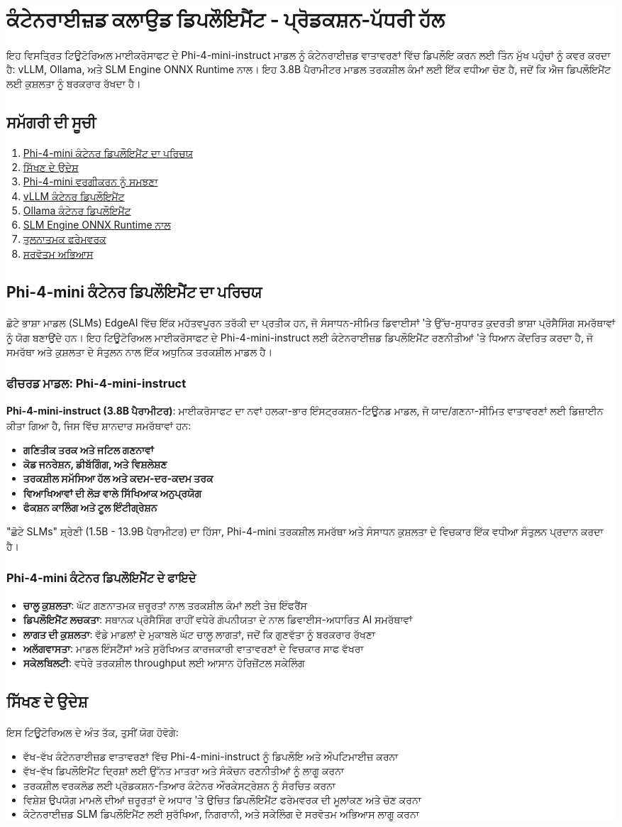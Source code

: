 
# ਕੰਟੇਨਰਾਈਜ਼ਡ ਕਲਾਉਡ ਡਿਪਲੌਇਮੈਂਟ - ਪ੍ਰੋਡਕਸ਼ਨ-ਪੱਧਰੀ ਹੱਲ

ਇਹ ਵਿਸਤ੍ਰਿਤ ਟਿਊਟੋਰਿਅਲ ਮਾਈਕਰੋਸਾਫਟ ਦੇ Phi-4-mini-instruct ਮਾਡਲ ਨੂੰ ਕੰਟੇਨਰਾਈਜ਼ਡ ਵਾਤਾਵਰਣਾਂ ਵਿੱਚ ਡਿਪਲੌਇ ਕਰਨ ਲਈ ਤਿੰਨ ਮੁੱਖ ਪਹੁੰਚਾਂ ਨੂੰ ਕਵਰ ਕਰਦਾ ਹੈ: vLLM, Ollama, ਅਤੇ SLM Engine ONNX Runtime ਨਾਲ। ਇਹ 3.8B ਪੈਰਾਮੀਟਰ ਮਾਡਲ ਤਰਕਸ਼ੀਲ ਕੰਮਾਂ ਲਈ ਇੱਕ ਵਧੀਆ ਚੋਣ ਹੈ, ਜਦੋਂ ਕਿ ਐਜ ਡਿਪਲੌਇਮੈਂਟ ਲਈ ਕੁਸ਼ਲਤਾ ਨੂੰ ਬਰਕਰਾਰ ਰੱਖਦਾ ਹੈ।

## ਸਮੱਗਰੀ ਦੀ ਸੂਚੀ

1. [Phi-4-mini ਕੰਟੇਨਰ ਡਿਪਲੌਇਮੈਂਟ ਦਾ ਪਰਿਚਯ](../../../Module03)
2. [ਸਿੱਖਣ ਦੇ ਉਦੇਸ਼](../../../Module03)
3. [Phi-4-mini ਵਰਗੀਕਰਨ ਨੂੰ ਸਮਝਣਾ](../../../Module03)
4. [vLLM ਕੰਟੇਨਰ ਡਿਪਲੌਇਮੈਂਟ](../../../Module03)
5. [Ollama ਕੰਟੇਨਰ ਡਿਪਲੌਇਮੈਂਟ](../../../Module03)
6. [SLM Engine ONNX Runtime ਨਾਲ](../../../Module03)
7. [ਤੁਲਨਾਤਮਕ ਫਰੇਮਵਰਕ](../../../Module03)
8. [ਸਰਵੋਤਮ ਅਭਿਆਸ](../../../Module03)

## Phi-4-mini ਕੰਟੇਨਰ ਡਿਪਲੌਇਮੈਂਟ ਦਾ ਪਰਿਚਯ

ਛੋਟੇ ਭਾਸ਼ਾ ਮਾਡਲ (SLMs) EdgeAI ਵਿੱਚ ਇੱਕ ਮਹੱਤਵਪੂਰਨ ਤਰੱਕੀ ਦਾ ਪ੍ਰਤੀਕ ਹਨ, ਜੋ ਸੰਸਾਧਨ-ਸੀਮਿਤ ਡਿਵਾਈਸਾਂ 'ਤੇ ਉੱਚ-ਸੁਧਾਰਤ ਕੁਦਰਤੀ ਭਾਸ਼ਾ ਪ੍ਰੋਸੈਸਿੰਗ ਸਮਰੱਥਾਵਾਂ ਨੂੰ ਯੋਗ ਬਣਾਉਂਦੇ ਹਨ। ਇਹ ਟਿਊਟੋਰਿਅਲ ਮਾਈਕਰੋਸਾਫਟ ਦੇ Phi-4-mini-instruct ਲਈ ਕੰਟੇਨਰਾਈਜ਼ਡ ਡਿਪਲੌਇਮੈਂਟ ਰਣਨੀਤੀਆਂ 'ਤੇ ਧਿਆਨ ਕੇਂਦਰਿਤ ਕਰਦਾ ਹੈ, ਜੋ ਸਮਰੱਥਾ ਅਤੇ ਕੁਸ਼ਲਤਾ ਦੇ ਸੰਤੁਲਨ ਨਾਲ ਇੱਕ ਅਧੁਨਿਕ ਤਰਕਸ਼ੀਲ ਮਾਡਲ ਹੈ।

### ਫੀਚਰਡ ਮਾਡਲ: Phi-4-mini-instruct

**Phi-4-mini-instruct (3.8B ਪੈਰਾਮੀਟਰ)**: ਮਾਈਕਰੋਸਾਫਟ ਦਾ ਨਵਾਂ ਹਲਕਾ-ਭਾਰ ਇੰਸਟ੍ਰਕਸ਼ਨ-ਟਿਊਨਡ ਮਾਡਲ, ਜੋ ਯਾਦ/ਗਣਨਾ-ਸੀਮਿਤ ਵਾਤਾਵਰਣਾਂ ਲਈ ਡਿਜ਼ਾਈਨ ਕੀਤਾ ਗਿਆ ਹੈ, ਜਿਸ ਵਿੱਚ ਸ਼ਾਨਦਾਰ ਸਮਰੱਥਾਵਾਂ ਹਨ:
- **ਗਣਿਤੀਕ ਤਰਕ ਅਤੇ ਜਟਿਲ ਗਣਨਾਵਾਂ**
- **ਕੋਡ ਜਨਰੇਸ਼ਨ, ਡੀਬੱਗਿੰਗ, ਅਤੇ ਵਿਸ਼ਲੇਸ਼ਣ**
- **ਤਰਕਸ਼ੀਲ ਸਮੱਸਿਆ ਹੱਲ ਅਤੇ ਕਦਮ-ਦਰ-ਕਦਮ ਤਰਕ**
- **ਵਿਆਖਿਆਵਾਂ ਦੀ ਲੋੜ ਵਾਲੇ ਸਿੱਖਿਆਕ ਅਨੁਪ੍ਰਯੋਗ**
- **ਫੰਕਸ਼ਨ ਕਾਲਿੰਗ ਅਤੇ ਟੂਲ ਇੰਟੀਗ੍ਰੇਸ਼ਨ**

"ਛੋਟੇ SLMs" ਸ਼੍ਰੇਣੀ (1.5B - 13.9B ਪੈਰਾਮੀਟਰ) ਦਾ ਹਿੱਸਾ, Phi-4-mini ਤਰਕਸ਼ੀਲ ਸਮਰੱਥਾ ਅਤੇ ਸੰਸਾਧਨ ਕੁਸ਼ਲਤਾ ਦੇ ਵਿਚਕਾਰ ਇੱਕ ਵਧੀਆ ਸੰਤੁਲਨ ਪ੍ਰਦਾਨ ਕਰਦਾ ਹੈ।

### Phi-4-mini ਕੰਟੇਨਰ ਡਿਪਲੌਇਮੈਂਟ ਦੇ ਫਾਇਦੇ

- **ਚਾਲੂ ਕੁਸ਼ਲਤਾ**: ਘੱਟ ਗਣਨਾਤਮਕ ਜ਼ਰੂਰਤਾਂ ਨਾਲ ਤਰਕਸ਼ੀਲ ਕੰਮਾਂ ਲਈ ਤੇਜ਼ ਇੰਫਰੈਂਸ
- **ਡਿਪਲੌਇਮੈਂਟ ਲਚਕਤਾ**: ਸਥਾਨਕ ਪ੍ਰੋਸੈਸਿੰਗ ਰਾਹੀਂ ਵਧੇਰੇ ਗੋਪਨੀਯਤਾ ਦੇ ਨਾਲ ਡਿਵਾਈਸ-ਅਧਾਰਿਤ AI ਸਮਰੱਥਾਵਾਂ
- **ਲਾਗਤ ਦੀ ਕੁਸ਼ਲਤਾ**: ਵੱਡੇ ਮਾਡਲਾਂ ਦੇ ਮੁਕਾਬਲੇ ਘੱਟ ਚਾਲੂ ਲਾਗਤਾਂ, ਜਦੋਂ ਕਿ ਗੁਣਵੱਤਾ ਨੂੰ ਬਰਕਰਾਰ ਰੱਖਣਾ
- **ਅਲੱਗਵਾਸਤਾ**: ਮਾਡਲ ਇੰਸਟੈਂਸਾਂ ਅਤੇ ਸੁਰੱਖਿਅਤ ਕਾਰਜਕਾਰੀ ਵਾਤਾਵਰਣਾਂ ਦੇ ਵਿਚਕਾਰ ਸਾਫ ਵੱਖਰਾ
- **ਸਕੇਲਬਿਲਟੀ**: ਵਧੇਰੇ ਤਰਕਸ਼ੀਲ throughput ਲਈ ਆਸਾਨ ਹੋਰਿਜ਼ੋਂਟਲ ਸਕੇਲਿੰਗ

## ਸਿੱਖਣ ਦੇ ਉਦੇਸ਼

ਇਸ ਟਿਊਟੋਰਿਅਲ ਦੇ ਅੰਤ ਤੱਕ, ਤੁਸੀਂ ਯੋਗ ਹੋਵੋਗੇ:

- ਵੱਖ-ਵੱਖ ਕੰਟੇਨਰਾਈਜ਼ਡ ਵਾਤਾਵਰਣਾਂ ਵਿੱਚ Phi-4-mini-instruct ਨੂੰ ਡਿਪਲੌਇ ਅਤੇ ਔਪਟਿਮਾਈਜ਼ ਕਰਨਾ
- ਵੱਖ-ਵੱਖ ਡਿਪਲੌਇਮੈਂਟ ਦ੍ਰਿਸ਼ਾਂ ਲਈ ਉੱਨਤ ਮਾਤਰਾ ਅਤੇ ਸੰਕੋਚਨ ਰਣਨੀਤੀਆਂ ਨੂੰ ਲਾਗੂ ਕਰਨਾ
- ਤਰਕਸ਼ੀਲ ਵਰਕਲੋਡ ਲਈ ਪ੍ਰੋਡਕਸ਼ਨ-ਤਿਆਰ ਕੰਟੇਨਰ ਔਰਕੇਸਟ੍ਰੇਸ਼ਨ ਨੂੰ ਸੰਰਚਿਤ ਕਰਨਾ
- ਵਿਸ਼ੇਸ਼ ਉਪਯੋਗ ਮਾਮਲੇ ਦੀਆਂ ਜ਼ਰੂਰਤਾਂ ਦੇ ਅਧਾਰ 'ਤੇ ਉਚਿਤ ਡਿਪਲੌਇਮੈਂਟ ਫਰੇਮਵਰਕ ਦੀ ਮੂਲਾਂਕਣ ਅਤੇ ਚੋਣ ਕਰਨਾ
- ਕੰਟੇਨਰਾਈਜ਼ਡ SLM ਡਿਪਲੌਇਮੈਂਟ ਲਈ ਸੁਰੱਖਿਆ, ਨਿਗਰਾਨੀ, ਅਤੇ ਸਕੇਲਿੰਗ ਦੇ ਸਰਵੋਤਮ ਅਭਿਆਸ ਲਾਗੂ ਕਰਨਾ
